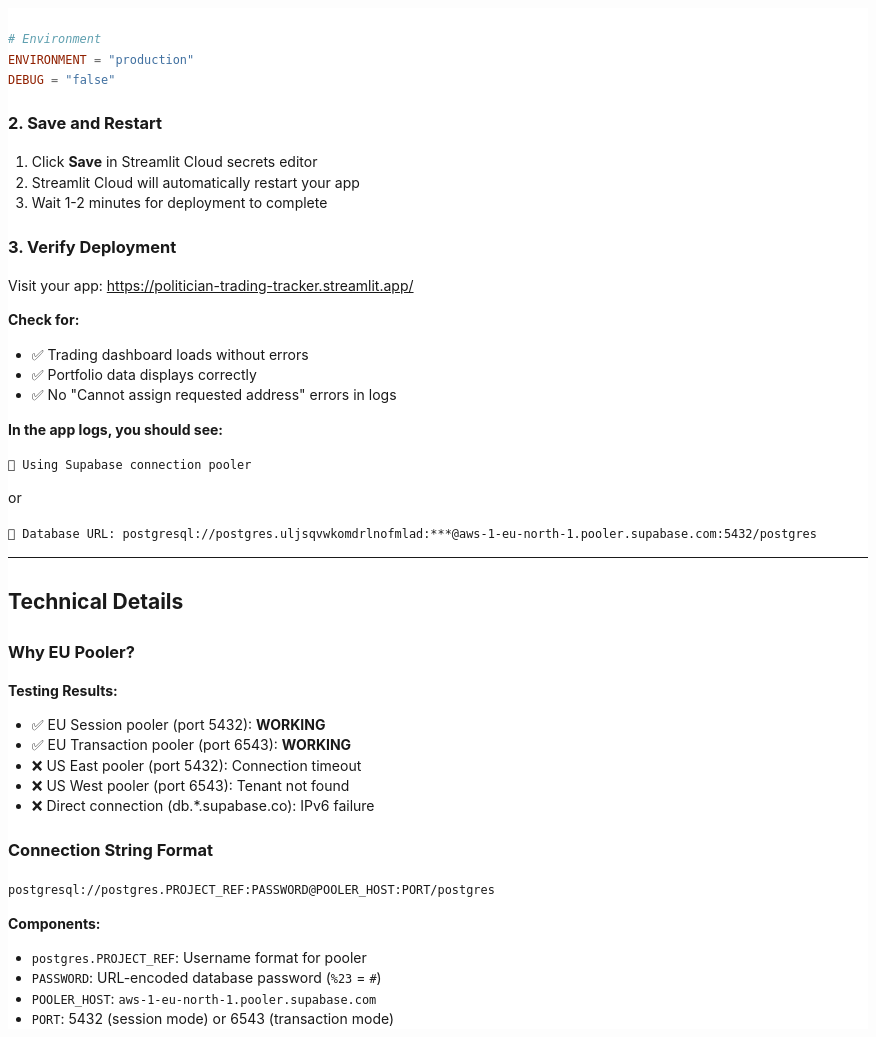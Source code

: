 ```toml

# Environment
ENVIRONMENT = "production"
DEBUG = "false"
```

### 2. Save and Restart

1. Click **Save** in Streamlit Cloud secrets editor
2. Streamlit Cloud will automatically restart your app
3. Wait 1-2 minutes for deployment to complete

### 3. Verify Deployment

Visit your app: https://politician-trading-tracker.streamlit.app/

**Check for:**
- ✅ Trading dashboard loads without errors
- ✅ Portfolio data displays correctly
- ✅ No "Cannot assign requested address" errors in logs

**In the app logs, you should see:**
```
🔗 Using Supabase connection pooler
```
or
```
🔗 Database URL: postgresql://postgres.uljsqvwkomdrlnofmlad:***@aws-1-eu-north-1.pooler.supabase.com:5432/postgres
```

---

## Technical Details

### Why EU Pooler?

**Testing Results:**
- ✅ EU Session pooler (port 5432): **WORKING**
- ✅ EU Transaction pooler (port 6543): **WORKING**
- ❌ US East pooler (port 5432): Connection timeout
- ❌ US West pooler (port 6543): Tenant not found
- ❌ Direct connection (db.*.supabase.co): IPv6 failure

### Connection String Format

```
postgresql://postgres.PROJECT_REF:PASSWORD@POOLER_HOST:PORT/postgres
```

**Components:**
- `postgres.PROJECT_REF`: Username format for pooler
- `PASSWORD`: URL-encoded database password (`%23` = `#`)
- `POOLER_HOST`: `aws-1-eu-north-1.pooler.supabase.com`
- `PORT`: 5432 (session mode) or 6543 (transaction mode)
